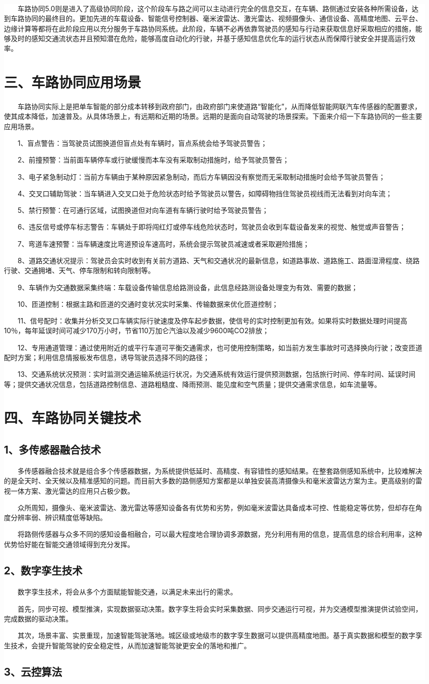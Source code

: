 　　车路协同5.0则是进入了高级协同阶段，这个阶段车与路之间可以主动进行完全的信息交互，在车辆、路侧通过安装各种所需设备，达到车路协同的最终目的。更加先进的车载设备、智能信号控制器、毫米波雷达、激光雷达、视频摄像头、通信设备、高精度地图、云平台、边缘计算等都将在此阶段应用以充分服务于车路协同系统。此阶段，车辆不必再依靠驾驶员的感知与行动来获取信息好采取相应的措施，能够及时的感知交通流状态并且预知潜在危险，能够高度自动化的行驶，并基于感知信息优化车的运行状态从而保障行驶安全并提高运行效率。

# 三、车路协同应用场景

　　车路协同实际上是把单车智能的部分成本转移到政府部门，由政府部门来使道路“智能化”，从而降低智能网联汽车传感器的配置要求，使其成本降低，加速普及。从具体场景上，有远期和近期的场景。远期的是面向自动驾驶的场景探索。下面来介绍一下车路协同的一些主要应用场景。

　　1、盲点警告：当驾驶员试图换道但盲点处有车辆时，盲点系统会给予驾驶员警告；

　　2、前撞预警：当前面车辆停车或行驶缓慢而本车没有采取制动措施时，给予驾驶员警告；

　　3、电子紧急制动灯：当前方车辆由于某种原因紧急制动，而后方车辆因没有察觉而无采取制动措施时会给予驾驶员警告；

　　4、交叉口辅助驾驶：当车辆进入交叉口处于危险状态时给予驾驶员以警告，如障碍物挡住驾驶员视线而无法看到对向车流；

　　5、禁行预警：在可通行区域，试图换道但对向车道有车辆行驶时给予驾驶员警告；

　　6、违反信号或停车标志警告：车辆处于即将闯红灯或停车线危险状态时，驾驶员会收到车载设备发来的视觉、触觉或声音警告；

　　7、弯道车速预警：当车辆速度比弯道预设车速高时，系统会提示驾驶员减速或者采取避险措施；

　　8、道路交通状况提示：驾驶员会实时收到有关前方道路、天气和交通状况的最新信息，如道路事故、道路施工、路面湿滑程度、绕路行驶、交通拥堵、天气、停车限制和转向限制等。

　　9、车辆作为交通数据采集终端：车载设备传输信息给路测设备，此信息经路测设备处理变为有效、需要的数据；

　　10、匝道控制：根据主路和匝道的交通时变状况实时采集、传输数据来优化匝道控制；

　　11、信号配时：收集并分析交叉口车辆实际行驶速度及停车起步数据，使信号的实时控制更加有效。如果将实时数据处理时间提高10％，每年延误时间可减少170万小时，节省110万加仑汽油以及减少9600吨CO2排放；

　　12、专用通道管理：通过使用附近的或平行车道可平衡交通需求，也可使用控制策略，如当前方发生事故时可选择换向行驶；改变匝道配时方案；利用信息情报板发布信息，诱导驾驶员选择不同的路径；

　　13、交通系统状况预测：实时监测交通运输系统运行状况，为交通系统有效运行提供预测数据，包括旅行时间、停车时间、延误时间等；提供交通状况信息，包括道路控制信息、道路粗糙度、降雨预测、能见度和空气质量；提供交通需求信息，如车流量等。

# 四、车路协同关键技术

## 1、多传感器融合技术

　　多传感器融合技术就是组合多个传感器数据，为系统提供低延时、高精度、有容错性的感知结果。在整套路侧感知系统中，比较难解决的是全天时、全天候以及精准感知的问题。而目前大多数的路侧感知方案都是以单独安装高清摄像头和毫米波雷达方案为主。更高级别的雷视一体方案、激光雷达的应用只占极少数。

　　众所周知，摄像头、毫米波雷达、激光雷达等感知设备各有优势和劣势，例如毫米波雷达具备成本可控、性能稳定等优势，但却存在角度分辨率弱、辨识精度低等缺陷。

　　将路侧传感器与众多不同的感知设备相融合，可以最大程度地合理协调多源数据，充分利用有用的信息，提高信息的综合利用率，这种优势恰好能在智能交通领域得到充分发挥。

## 2、数字孪生技术

　　数字孪生技术，将会从多个方面赋能智能交通，以满足未来出行的需求。

　　首先，同步可视、模型推演，实现数据驱动决策。数字孪生将会实时采集数据、同步交通运行可视，并为交通模型推演提供试验空间，完成数据的驱动决策。

　　其次，场景丰富、实景重现，加速智能驾驶落地。城区级或地级市的数字孪生数据可以提供高精度地图。基于真实数据和模型的数字孪生技术，会提升智能驾驶的安全稳定性，从而加速智能驾驶更安全的落地和推广。

## 3、云控算法
